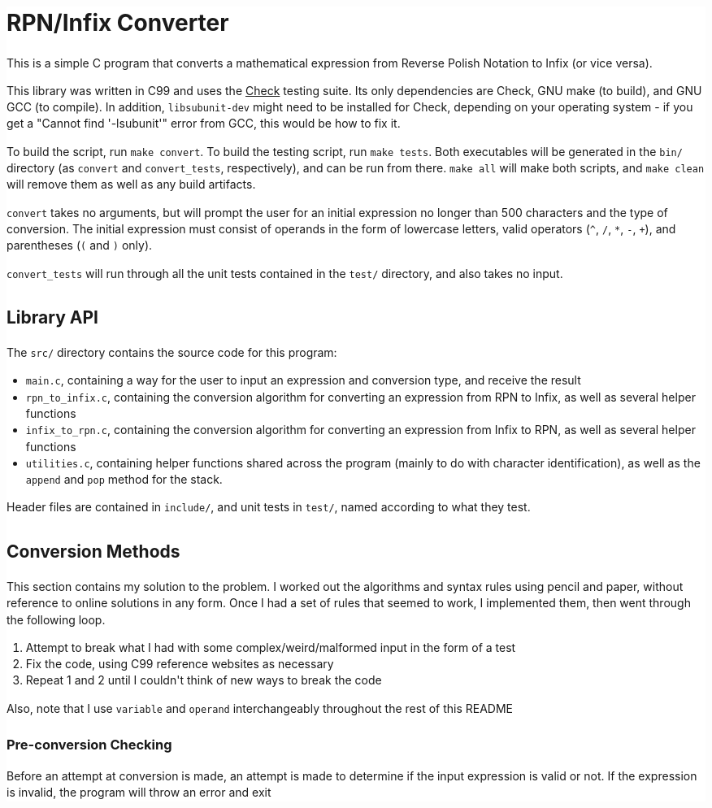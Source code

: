 # RPN/Infix Converter

This is a simple C program that converts a mathematical expression from Reverse Polish Notation to Infix (or vice versa).

This library was written in C99 and uses the [Check](https://libcheck.github.io/check) testing suite. Its only dependencies are Check, GNU make (to build), and GNU GCC (to compile). In addition, `libsubunit-dev` might need to be installed for Check, depending on your operating system - if you get a "Cannot find '-lsubunit'" error from GCC, this would be how to fix it.

To build the script, run `make convert`. To build the testing script, run `make tests`. Both executables will be generated in the `bin/` directory (as `convert` and `convert_tests`, respectively), and can be run from there. `make all` will make both scripts, and `make clean` will remove them as well as any build artifacts.

`convert` takes no arguments, but will prompt the user for an initial expression no longer than 500 characters and the type of conversion. The initial expression must consist of operands in the form of lowercase letters, valid operators (`^`, `/`, `*`, `-`, `+`), and parentheses (`(` and `)` only). 

`convert_tests` will run through all the unit tests contained in the `test/` directory, and also takes no input.

## Library API
The `src/` directory contains the source code for this program:
- `main.c`, containing a way for the user to input an expression and conversion type, and receive the result
- `rpn_to_infix.c`, containing the conversion algorithm for converting an expression from RPN to Infix, as well as several helper functions
- `infix_to_rpn.c`, containing the conversion algorithm for converting an expression from Infix to RPN, as well as several helper functions
- `utilities.c`, containing helper functions shared across the program (mainly to do with character identification), as well as the `append` and `pop` method for the stack.

Header files are contained in `include/`, and unit tests in `test/`, named according to what they test. 

## Conversion Methods

This section contains my solution to the problem. I worked out the algorithms and syntax rules using pencil and paper, without reference to online solutions in any form. Once I had a set of rules that seemed to work, I implemented them, then went through the following loop.

1. Attempt to break what I had with some complex/weird/malformed input in the form of a test
2. Fix the code, using C99 reference websites as necessary
3. Repeat 1 and 2 until I couldn't think of new ways to break the code

Also, note that I use `variable` and `operand` interchangeably throughout the rest of this README

### Pre-conversion Checking

Before an attempt at conversion is made, an attempt is made to determine if the input expression is valid or not. If the expression is invalid, the program will throw an error and exit
